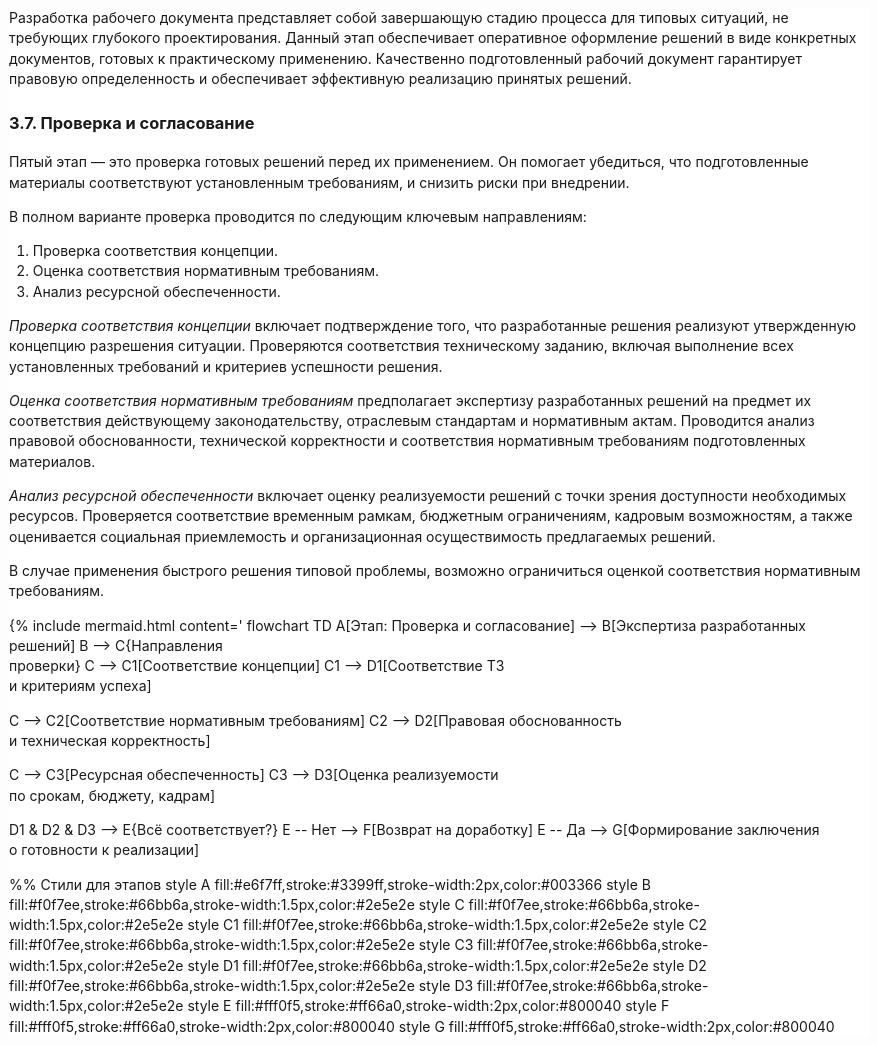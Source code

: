 Разработка рабочего документа представляет собой завершающую стадию процесса для типовых ситуаций, не требующих глубокого проектирования. Данный этап обеспечивает оперативное оформление решений в виде конкретных документов, готовых к практическому применению. Качественно подготовленный рабочий документ гарантирует правовую определенность и обеспечивает эффективную реализацию принятых решений.

### 3.7. Проверка и согласование

Пятый этап — это проверка готовых решений перед их применением. Он помогает убедиться, что подготовленные материалы соответствуют установленным требованиям, и снизить риски при внедрении.

В полном варианте проверка проводится по следующим ключевым направлениям:

1. Проверка соответствия концепции.
2. Оценка соответствия нормативным требованиям.  
3. Анализ ресурсной обеспеченности.

*Проверка соответствия концепции* включает подтверждение того, что разработанные решения реализуют утвержденную концепцию разрешения ситуации. Проверяются соответствия техническому заданию, включая выполнение всех установленных требований и критериев успешности решения.

*Оценка соответствия нормативным требованиям* предполагает экспертизу разработанных решений на предмет их соответствия действующему законодательству, отраслевым стандартам и нормативным актам. Проводится анализ правовой обоснованности, технической корректности и соответствия нормативным требованиям подготовленных материалов.

*Анализ ресурсной обеспеченности* включает оценку реализуемости решений с точки зрения доступности необходимых ресурсов. Проверяется соответствие временным рамкам, бюджетным ограничениям, кадровым возможностям, а также оценивается социальная приемлемость и организационная осуществимость предлагаемых решений.

В случае применения быстрого решения типовой проблемы, возможно ограничиться оценкой соответствия нормативным требованиям.

{% include mermaid.html content='
flowchart TD
    A[Этап: Проверка и согласование] --> B[Экспертиза разработанных решений]
    B --> C{Направления<br>проверки}
    C --> C1[Соответствие концепции]
    C1 --> D1[Соответствие ТЗ<br>и критериям успеха]

C --> C2[Соответствие нормативным требованиям]
C2 --> D2[Правовая обоснованность<br>и техническая корректность]

C --> C3[Ресурсная обеспеченность]
C3 --> D3[Оценка реализуемости<br>по срокам, бюджету, кадрам]

D1 & D2 & D3 --> E{Всё соответствует?}
E -- Нет --> F[Возврат на доработку]
E -- Да --> G[Формирование заключения<br>о готовности к реализации]

%% Стили для этапов
style A fill:#e6f7ff,stroke:#3399ff,stroke-width:2px,color:#003366
style B fill:#f0f7ee,stroke:#66bb6a,stroke-width:1.5px,color:#2e5e2e
style C fill:#f0f7ee,stroke:#66bb6a,stroke-width:1.5px,color:#2e5e2e
style C1 fill:#f0f7ee,stroke:#66bb6a,stroke-width:1.5px,color:#2e5e2e
style C2 fill:#f0f7ee,stroke:#66bb6a,stroke-width:1.5px,color:#2e5e2e
style C3 fill:#f0f7ee,stroke:#66bb6a,stroke-width:1.5px,color:#2e5e2e
style D1 fill:#f0f7ee,stroke:#66bb6a,stroke-width:1.5px,color:#2e5e2e
style D2 fill:#f0f7ee,stroke:#66bb6a,stroke-width:1.5px,color:#2e5e2e
style D3 fill:#f0f7ee,stroke:#66bb6a,stroke-width:1.5px,color:#2e5e2e
style E fill:#fff0f5,stroke:#ff66a0,stroke-width:2px,color:#800040
style F fill:#fff0f5,stroke:#ff66a0,stroke-width:2px,color:#800040
style G fill:#fff0f5,stroke:#ff66a0,stroke-width:2px,color:#800040
